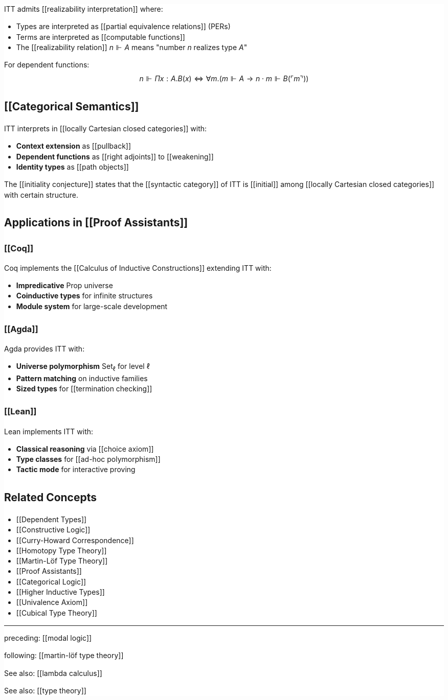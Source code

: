 ITT admits [[realizability interpretation]] where:
- Types are interpreted as [[partial equivalence relations]] (PERs)
- Terms are interpreted as [[computable functions]]
- The [[realizability relation]] $n \Vdash A$ means "number $n$ realizes type $A$"

For dependent functions:
$$n \Vdash \Pi x:A.B(x) \iff \forall m. (m \Vdash A \to n \cdot m \Vdash B(\ulcorner m \urcorner))$$

## [[Categorical Semantics]]

ITT interprets in [[locally Cartesian closed categories]] with:
- **Context extension** as [[pullback]]
- **Dependent functions** as [[right adjoints]] to [[weakening]]
- **Identity types** as [[path objects]]

The [[initiality conjecture]] states that the [[syntactic category]] of ITT is [[initial]] among [[locally Cartesian closed categories]] with certain structure.

## Applications in [[Proof Assistants]]

### [[Coq]]
Coq implements the [[Calculus of Inductive Constructions]] extending ITT with:
- **Impredicative** $\text{Prop}$ universe
- **Coinductive types** for infinite structures
- **Module system** for large-scale development

### [[Agda]]
Agda provides ITT with:
- **Universe polymorphism** $\text{Set}_\ell$ for level $\ell$
- **Pattern matching** on inductive families
- **Sized types** for [[termination checking]]

### [[Lean]]
Lean implements ITT with:
- **Classical reasoning** via [[choice axiom]]
- **Type classes** for [[ad-hoc polymorphism]]
- **Tactic mode** for interactive proving

## Related Concepts

- [[Dependent Types]]
- [[Constructive Logic]]
- [[Curry-Howard Correspondence]]
- [[Homotopy Type Theory]]
- [[Martin-Löf Type Theory]]
- [[Proof Assistants]]
- [[Categorical Logic]]
- [[Higher Inductive Types]]
- [[Univalence Axiom]]
- [[Cubical Type Theory]]


---

preceding: [[modal logic]]  


following: [[martin-löf type theory]]

See also: [[lambda calculus]]


See also: [[type theory]]